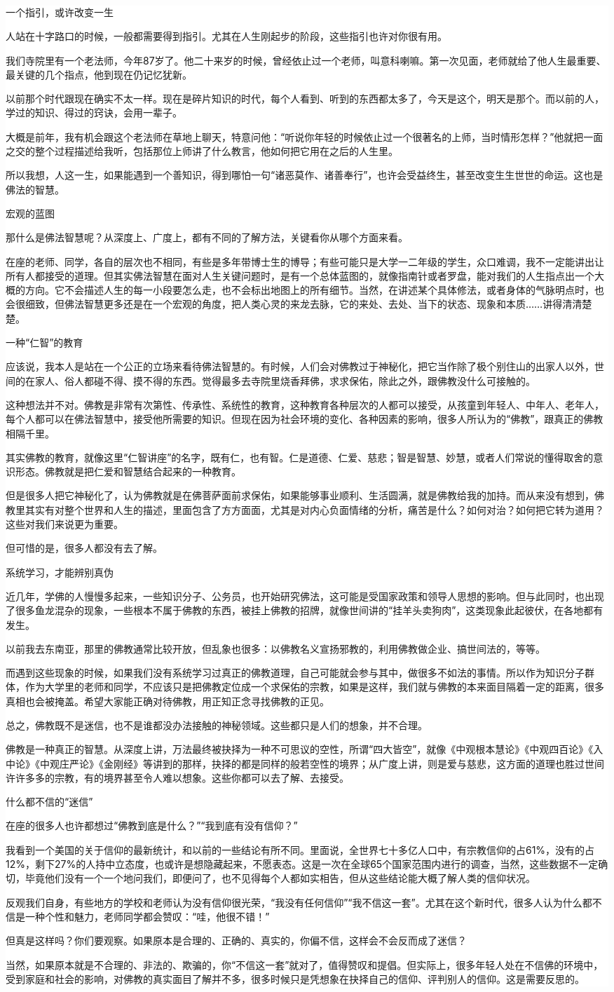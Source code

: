 一个指引，或许改变一生

人站在十字路口的时候，一般都需要得到指引。尤其在人生刚起步的阶段，这些指引也许对你很有用。

我们寺院里有一个老法师，今年87岁了。他二十来岁的时候，曾经依止过一个老师，叫意科喇嘛。第一次见面，老师就给了他人生最重要、最关键的几个指点，他到现在仍记忆犹新。

以前那个时代跟现在确实不太一样。现在是碎片知识的时代，每个人看到、听到的东西都太多了，今天是这个，明天是那个。而以前的人，学过的知识、得过的窍诀，会用一辈子。

大概是前年，我有机会跟这个老法师在草地上聊天，特意问他：“听说你年轻的时候依止过一个很著名的上师，当时情形怎样？”他就把一面之交的整个过程描述给我听，包括那位上师讲了什么教言，他如何把它用在之后的人生里。

所以我想，人这一生，如果能遇到一个善知识，得到哪怕一句“诸恶莫作、诸善奉行”，也许会受益终生，甚至改变生生世世的命运。这也是佛法的智慧。

宏观的蓝图

那什么是佛法智慧呢？从深度上、广度上，都有不同的了解方法，关键看你从哪个方面来看。

在座的老师、同学，各自的层次也不相同，有些是多年带博士生的博导；有些可能只是大学一二年级的学生，众口难调，我不一定能讲出让所有人都接受的道理。但其实佛法智慧在面对人生关键问题时，是有一个总体蓝图的，就像指南针或者罗盘，能对我们的人生指点出一个大概的方向。它不会描述人生的每一小段要怎么走，也不会标出地图上的所有细节。当然，在讲述某个具体修法，或者身体的气脉明点时，也会很细致，但佛法智慧更多还是在一个宏观的角度，把人类心灵的来龙去脉，它的来处、去处、当下的状态、现象和本质……讲得清清楚楚。

一种“仁智”的教育

应该说，我本人是站在一个公正的立场来看待佛法智慧的。有时候，人们会对佛教过于神秘化，把它当作除了极个别住山的出家人以外，世间的在家人、俗人都碰不得、摸不得的东西。觉得最多去寺院里烧香拜佛，求求保佑，除此之外，跟佛教没什么可接触的。

这种想法并不对。佛教是非常有次第性、传承性、系统性的教育，这种教育各种层次的人都可以接受，从孩童到年轻人、中年人、老年人，每个人都可以在佛法智慧中，接受他所需要的知识。但现在因为社会环境的变化、各种因素的影响，很多人所认为的“佛教”，跟真正的佛教相隔千里。

其实佛教的教育，就像这里“仁智讲座”的名字，既有仁，也有智。仁是道德、仁爱、慈悲；智是智慧、妙慧，或者人们常说的懂得取舍的意识形态。佛教就是把仁爱和智慧结合起来的一种教育。

但是很多人把它神秘化了，认为佛教就是在佛菩萨面前求保佑，如果能够事业顺利、生活圆满，就是佛教给我的加持。而从来没有想到，佛教里其实有对整个世界和人生的描述，里面包含了方方面面，尤其是对内心负面情绪的分析，痛苦是什么？如何对治？如何把它转为道用？这些对我们来说更为重要。

但可惜的是，很多人都没有去了解。

系统学习，才能辨别真伪

近几年，学佛的人慢慢多起来，一些知识分子、公务员，也开始研究佛法，这可能是受国家政策和领导人思想的影响。但与此同时，也出现了很多鱼龙混杂的现象，一些根本不属于佛教的东西，被挂上佛教的招牌，就像世间讲的“挂羊头卖狗肉”，这类现象此起彼伏，在各地都有发生。

以前我去东南亚，那里的佛教通常比较开放，但乱象也很多：以佛教名义宣扬邪教的，利用佛教做企业、搞世间法的，等等。

而遇到这些现象的时候，如果我们没有系统学习过真正的佛教道理，自己可能就会参与其中，做很多不如法的事情。所以作为知识分子群体，作为大学里的老师和同学，不应该只是把佛教定位成一个求保佑的宗教，如果是这样，我们就与佛教的本来面目隔着一定的距离，很多真相也会被掩盖。希望大家能正确对待佛教，用正知正念寻找佛教的正见。

总之，佛教既不是迷信，也不是谁都没办法接触的神秘领域。这些都只是人们的想象，并不合理。

佛教是一种真正的智慧。从深度上讲，万法最终被抉择为一种不可思议的空性，所谓“四大皆空”，就像《中观根本慧论》《中观四百论》《入中论》《中观庄严论》《金刚经》等讲到的那样，抉择的都是同样的般若空性的境界；从广度上讲，则是爱与慈悲，这方面的道理也胜过世间许许多多的宗教，有的境界甚至令人难以想象。这些你都可以去了解、去接受。

什么都不信的“迷信”

在座的很多人也许都想过“佛教到底是什么？”“我到底有没有信仰？”

我看到一个美国的关于信仰的最新统计，和以前的一些结论有所不同。里面说，全世界七十多亿人口中，有宗教信仰的占61%，没有的占12%，剩下27%的人持中立态度，也或许是想隐藏起来，不愿表态。这是一次在全球65个国家范围内进行的调查，当然，这些数据不一定确切，毕竟他们没有一个一个地问我们，即便问了，也不见得每个人都如实相告，但从这些结论能大概了解人类的信仰状况。

反观我们自身，有些地方的学校和老师认为没有信仰很光荣，“我没有任何信仰”“我不信这一套”。尤其在这个新时代，很多人认为什么都不信是一种个性和魅力，老师同学都会赞叹：“哇，他很不错！”

但真是这样吗？你们要观察。如果原本是合理的、正确的、真实的，你偏不信，这样会不会反而成了迷信？

当然，如果原本就是不合理的、非法的、欺骗的，你“不信这一套”就对了，值得赞叹和提倡。但实际上，很多年轻人处在不信佛的环境中，受到家庭和社会的影响，对佛教的真实面目了解并不多，很多时候只是凭想象在抉择自己的信仰、评判别人的信仰。这是需要反思的。
